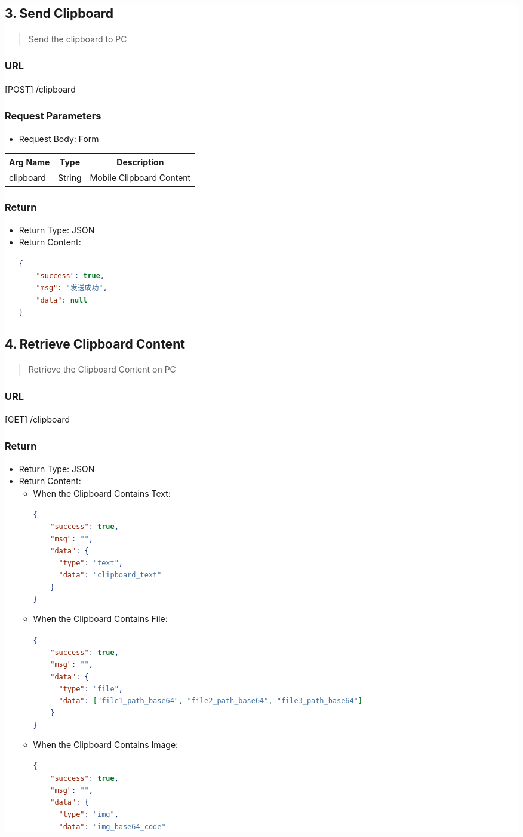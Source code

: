## 3. Send Clipboard
> Send the clipboard to PC
### URL
[POST] /clipboard
### Request Parameters
- Request Body: Form

| Arg Name  | Type   | Description              |
|-----------|--------|--------------------------|
| clipboard | String | Mobile Clipboard Content |

### Return
- Return Type: JSON
- Return Content:
    ```json
    {
        "success": true,
        "msg": "发送成功",
        "data": null
    }
    ```
## 4. Retrieve Clipboard Content
> Retrieve the Clipboard Content on PC
### URL
[GET] /clipboard
### Return
- Return Type: JSON
- Return Content: 
  - When the Clipboard Contains Text:
    ```json
    {
        "success": true,
        "msg": "",
        "data": {
          "type": "text",
          "data": "clipboard_text"
        } 
    }
    ```
  - When the Clipboard Contains File:
      ```json
      {
          "success": true,
          "msg": "",
          "data": {
            "type": "file",
            "data": ["file1_path_base64", "file2_path_base64", "file3_path_base64"]
          }
      }
      ```
  - When the Clipboard Contains Image:
      ```json
      {
          "success": true,
          "msg": "",
          "data": {
            "type": "img",
            "data": "img_base64_code"